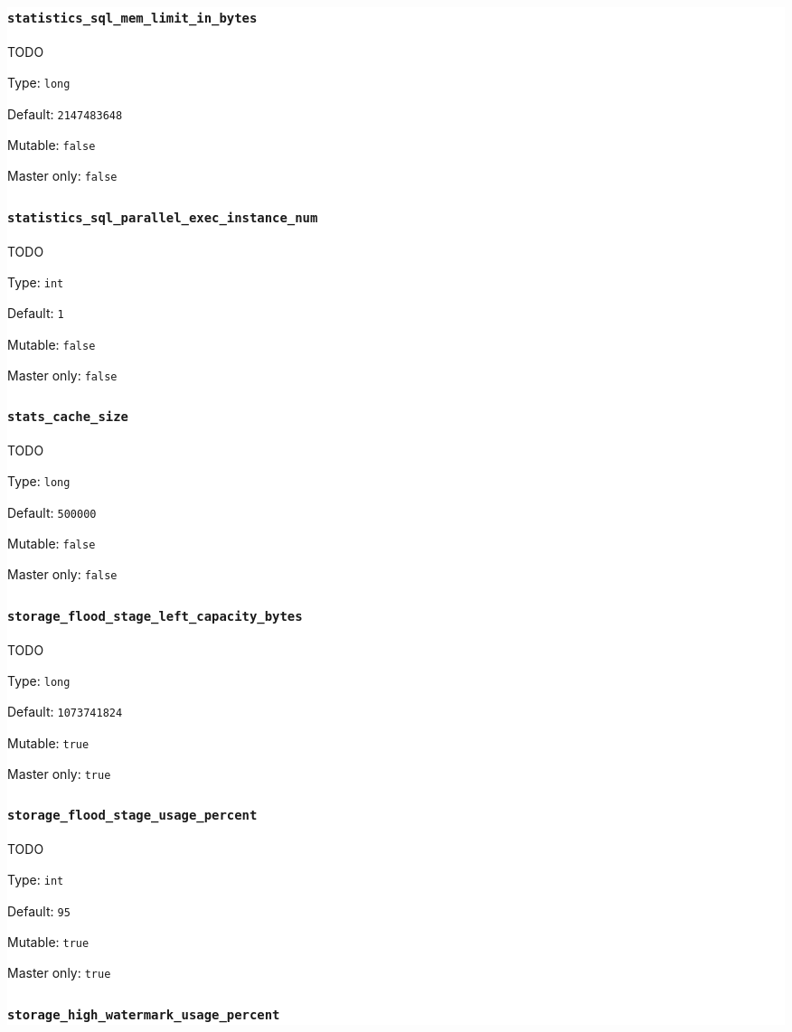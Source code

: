 ### `statistics_sql_mem_limit_in_bytes`

TODO

Type: `long`

Default: `2147483648`

Mutable: `false`

Master only: `false`

### `statistics_sql_parallel_exec_instance_num`

TODO

Type: `int`

Default: `1`

Mutable: `false`

Master only: `false`

### `stats_cache_size`

TODO

Type: `long`

Default: `500000`

Mutable: `false`

Master only: `false`

### `storage_flood_stage_left_capacity_bytes`

TODO

Type: `long`

Default: `1073741824`

Mutable: `true`

Master only: `true`

### `storage_flood_stage_usage_percent`

TODO

Type: `int`

Default: `95`

Mutable: `true`

Master only: `true`

### `storage_high_watermark_usage_percent`
